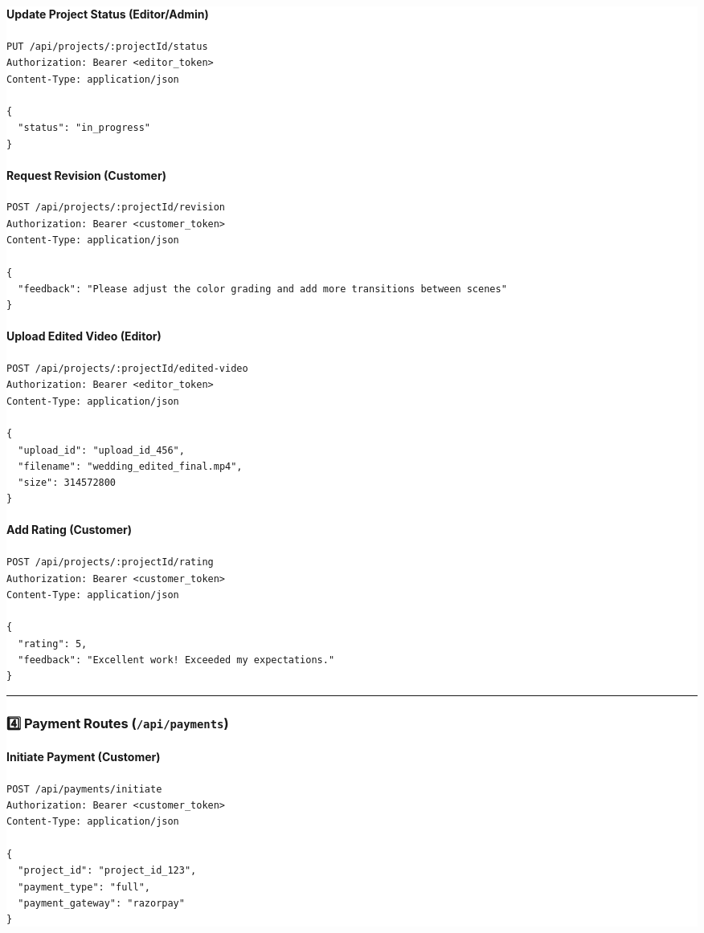 #### Update Project Status (Editor/Admin)
```http
PUT /api/projects/:projectId/status
Authorization: Bearer <editor_token>
Content-Type: application/json

{
  "status": "in_progress"
}
```

#### Request Revision (Customer)
```http
POST /api/projects/:projectId/revision
Authorization: Bearer <customer_token>
Content-Type: application/json

{
  "feedback": "Please adjust the color grading and add more transitions between scenes"
}
```

#### Upload Edited Video (Editor)
```http
POST /api/projects/:projectId/edited-video
Authorization: Bearer <editor_token>
Content-Type: application/json

{
  "upload_id": "upload_id_456",
  "filename": "wedding_edited_final.mp4",
  "size": 314572800
}
```

#### Add Rating (Customer)
```http
POST /api/projects/:projectId/rating
Authorization: Bearer <customer_token>
Content-Type: application/json

{
  "rating": 5,
  "feedback": "Excellent work! Exceeded my expectations."
}
```

---

### 4️⃣ **Payment Routes** (`/api/payments`)

#### Initiate Payment (Customer)
```http
POST /api/payments/initiate
Authorization: Bearer <customer_token>
Content-Type: application/json

{
  "project_id": "project_id_123",
  "payment_type": "full",
  "payment_gateway": "razorpay"
}
```
